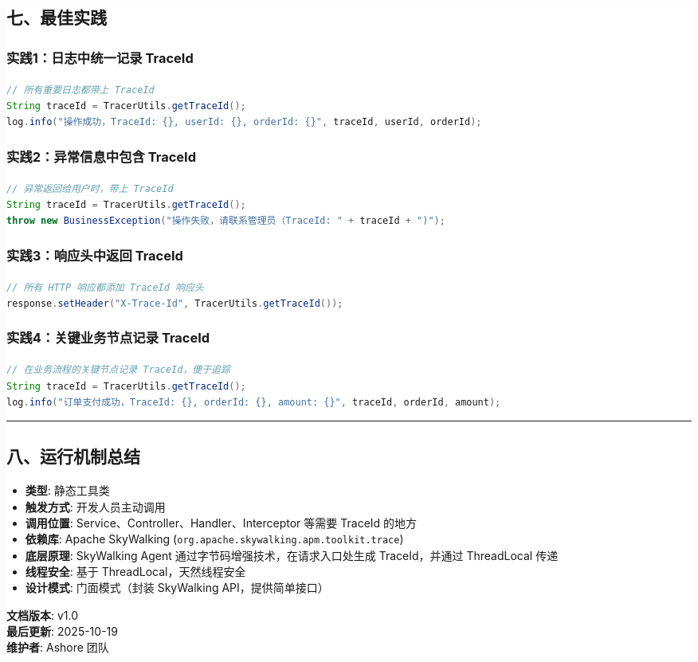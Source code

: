 ## 七、最佳实践

### 实践1：日志中统一记录 TraceId
```java
// 所有重要日志都带上 TraceId
String traceId = TracerUtils.getTraceId();
log.info("操作成功，TraceId: {}, userId: {}, orderId: {}", traceId, userId, orderId);
```

### 实践2：异常信息中包含 TraceId
```java
// 异常返回给用户时，带上 TraceId
String traceId = TracerUtils.getTraceId();
throw new BusinessException("操作失败，请联系管理员（TraceId: " + traceId + ")");
```

### 实践3：响应头中返回 TraceId
```java
// 所有 HTTP 响应都添加 TraceId 响应头
response.setHeader("X-Trace-Id", TracerUtils.getTraceId());
```

### 实践4：关键业务节点记录 TraceId
```java
// 在业务流程的关键节点记录 TraceId，便于追踪
String traceId = TracerUtils.getTraceId();
log.info("订单支付成功，TraceId: {}, orderId: {}, amount: {}", traceId, orderId, amount);
```

---

## 八、运行机制总结

- **类型**: 静态工具类
- **触发方式**: 开发人员主动调用
- **调用位置**: Service、Controller、Handler、Interceptor 等需要 TraceId 的地方
- **依赖库**: Apache SkyWalking (`org.apache.skywalking.apm.toolkit.trace`)
- **底层原理**: SkyWalking Agent 通过字节码增强技术，在请求入口处生成 TraceId，并通过 ThreadLocal 传递
- **线程安全**: 基于 ThreadLocal，天然线程安全
- **设计模式**: 门面模式（封装 SkyWalking API，提供简单接口）

**文档版本**: v1.0  
**最后更新**: 2025-10-19  
**维护者**: Ashore 团队  
